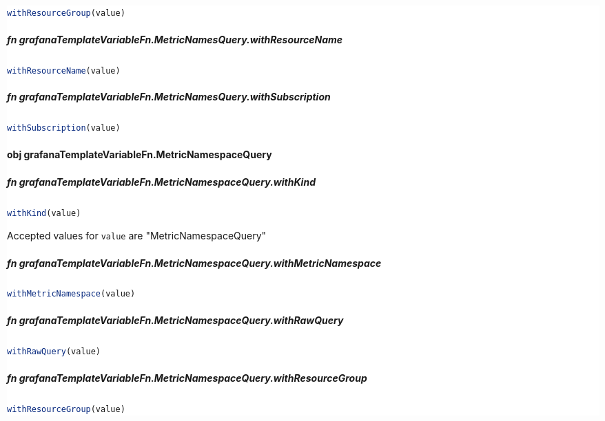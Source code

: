 ```ts
withResourceGroup(value)
```



##### fn grafanaTemplateVariableFn.MetricNamesQuery.withResourceName

```ts
withResourceName(value)
```



##### fn grafanaTemplateVariableFn.MetricNamesQuery.withSubscription

```ts
withSubscription(value)
```



#### obj grafanaTemplateVariableFn.MetricNamespaceQuery


##### fn grafanaTemplateVariableFn.MetricNamespaceQuery.withKind

```ts
withKind(value)
```



Accepted values for `value` are "MetricNamespaceQuery"

##### fn grafanaTemplateVariableFn.MetricNamespaceQuery.withMetricNamespace

```ts
withMetricNamespace(value)
```



##### fn grafanaTemplateVariableFn.MetricNamespaceQuery.withRawQuery

```ts
withRawQuery(value)
```



##### fn grafanaTemplateVariableFn.MetricNamespaceQuery.withResourceGroup

```ts
withResourceGroup(value)
```



